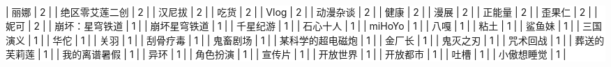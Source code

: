 | 丽娜 | 2 |
| 绝区零艾莲二创 | 2 |
| 汉尼拔 | 2 |
| 吃货 | 2 |
| Vlog | 2 |
| 动漫杂谈 | 2 |
| 健康 | 2 |
| 漫展 | 2 |
| 正能量 | 2 |
| 歪果仁 | 2 |
| 妮可 | 2 |
| 崩坏：星穹铁道 | 1 |
| 崩坏星穹铁道 | 1 |
| 千星纪游 | 1 |
| 石心十人 | 1 |
| miHoYo | 1 |
| 八嘎 | 1 |
| 粘土 | 1 |
| 鲨鱼妹 | 1 |
| 三国演义 | 1 |
| 华佗 | 1 |
| 关羽 | 1 |
| 刮骨疗毒 | 1 |
| 鬼畜剧场 | 1 |
| 某科学的超电磁炮 | 1 |
| 金厂长 | 1 |
| 鬼灭之刃 | 1 |
| 咒术回战 | 1 |
| 葬送的芙莉莲 | 1 |
| 我的离谱暑假 | 1 |
| 异环 | 1 |
| 角色扮演 | 1 |
| 宣传片 | 1 |
| 开放世界 | 1 |
| 开放都市 | 1 |
| 吐槽 | 1 |
| 小傲想睡觉 | 1 |